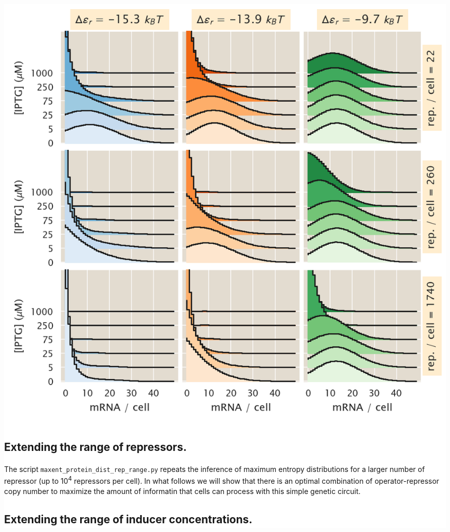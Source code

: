 ![png](MaxEnt_approx_joint_files/MaxEnt_approx_joint_58_0.png)


## Extending the range of repressors.

The script `maxent_protein_dist_rep_range.py` repeats the inference of maximum entropy distributions for a larger number of repressor (up to $10^4$ repressors per cell). In what follows we will show that there is an optimal combination of operator-repressor copy number to maximize the amount of informatin that cells can process with this simple genetic circuit.

## Extending the range of inducer concentrations.
